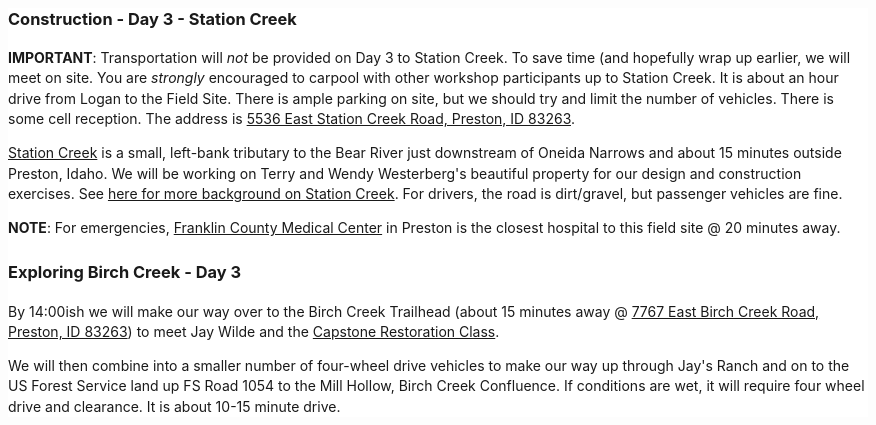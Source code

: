 ### Construction - Day 3 - Station Creek 

**IMPORTANT**: Transportation will *not* be provided on Day 3 to Station Creek. To save time (and hopefully wrap up earlier, we will meet on site. You are *strongly* encouraged to carpool with other workshop participants up to Station Creek. It is about an hour drive from Logan to the Field Site. There is ample parking on site, but we should try and limit the number of vehicles. There is some cell reception.  The address is [5536 East Station Creek Road, Preston, ID 83263](https://goo.gl/maps/uyjfR6TrEZoNGE1E8).

<div class="responsive-embed">
	<iframe src="https://www.google.com/maps/embed?pb=!1m28!1m12!1m3!1d245998.2241805459!2d-112.01502949358752!3d41.96135491511675!2m3!1f0!2f0!3f0!3m2!1i1024!2i768!4f13.1!4m13!3e0!4m5!1s0x87547e7e0399bc71%3A0x12a17e3546d7ddb8!2sMerrill-Cazier%20Library%2C%203000%20Old%20Main%20Hill%2C%20Logan%2C%20UT%2084321!3m2!1d41.7421256!2d-111.80972949999999!4m5!1s0x875450c38a8057ed%3A0xf37575717236751!2s5536%20E%20Station%20Creek%20Rd%2C%20Preston%2C%20ID%2083263!3m2!1d42.1631879!2d-111.74379719999999!5e1!3m2!1sen!2sus!4v1570767279237!5m2!1sen!2sus" width="600" height="450" frameborder="0" style="border:0;" allowfullscreen=""></iframe>
</div>

[Station Creek](http://capstone.restoration.usu.edu/Course_Topics/WATS_5350/Low-Tech/Projects/station.html) is a small, left-bank tributary to the Bear River just downstream of Oneida Narrows and about 15 minutes outside Preston, Idaho. We will be working on Terry and Wendy Westerberg's beautiful property for our design and construction exercises. See [here  for more background on Station Creek](http://capstone.restoration.usu.edu/Course_Topics/WATS_5350/Low-Tech/Projects/station.html). For drivers, the road is dirt/gravel, but passenger vehicles are fine.

<div class="responsive-embed">
<iframe src="https://www.google.com/maps/d/embed?mid=1aSLH1NeBsvylzH7u7eYpOLhsshE9qKvW" width="640" height="480"></iframe>
</div>

**NOTE**: For emergencies, [Franklin County Medical Center](https://goo.gl/maps/JwSKpEargiSLRPMA6) in Preston is the closest hospital to this field site @ 20 minutes away.

### Exploring Birch Creek - Day 3
By 14:00ish we will make our way over to the Birch Creek Trailhead (about 15 minutes away @ [7767 East Birch Creek Road, Preston, ID 83263](https://goo.gl/maps/BWc2nGndi6Fs1paZ6)) to meet Jay Wilde and the [Capstone Restoration Class](http://capstone.restoration.usu.edu).

<div class="responsive-embed">
	<iframe src="https://www.google.com/maps/embed?pb=!1m28!1m12!1m3!1d61273.65820670468!2d-111.76535094429886!3d42.19487941434256!2m3!1f0!2f0!3f0!3m2!1i1024!2i768!4f13.1!4m13!3e0!4m5!1s0x875450c38a8057ed%3A0xf37575717236751!2s5536%20E%20Station%20Creek%20Rd%2C%20Preston%2C%20ID%2083263!3m2!1d42.1631879!2d-111.74379719999999!4m5!1s0x87545220e6b7a0d3%3A0x4cdebff6cba147a8!2s7767%20E%20Birch%20Creek%20Rd%2C%20Preston%2C%20ID%2083263!3m2!1d42.2247651!2d-111.68771179999999!5e1!3m2!1sen!2sus!4v1570767587303!5m2!1sen!2sus" width="600" height="450" frameborder="0" style="border:0;" allowfullscreen=""></iframe>
</div>

We will then combine into a smaller number of four-wheel drive vehicles to make our way up through Jay's Ranch and on to the US Forest Service land up FS Road 1054 to the Mill Hollow, Birch Creek Confluence. If conditions are wet, it will require four wheel drive and clearance. It is about 10-15 minute drive. 
